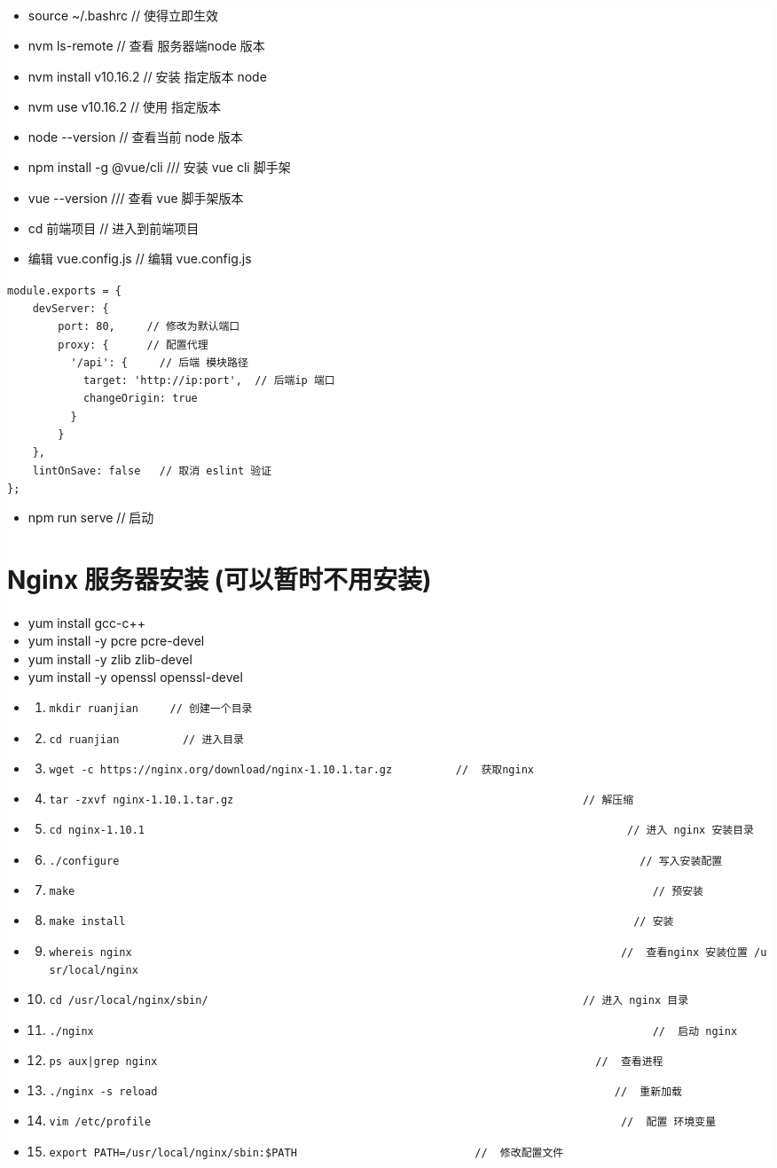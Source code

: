 
- source ~/.bashrc     // 使得立即生效

- nvm ls-remote        // 查看 服务器端node 版本

- nvm install v10.16.2     // 安装 指定版本 node

- nvm use v10.16.2         // 使用 指定版本

- node --version            // 查看当前 node 版本

- npm install -g @vue/cli      /// 安装 vue cli 脚手架

- vue --version                /// 查看 vue 脚手架版本

- cd 前端项目                // 进入到前端项目
- 编辑 vue.config.js          // 编辑 vue.config.js

```ecmascript 6
module.exports = {
    devServer: {
        port: 80,     // 修改为默认端口
        proxy: {      // 配置代理
          '/api': {     // 后端 模块路径
            target: 'http://ip:port',  // 后端ip 端口  
            changeOrigin: true
          }
        }
    },
    lintOnSave: false   // 取消 eslint 验证
};
```
- npm run serve          // 启动





# Nginx 服务器安装  (可以暂时不用安装)

- yum install gcc-c++
- yum install -y pcre pcre-devel
- yum install -y zlib zlib-devel
- yum install -y openssl openssl-devel
- 1.     mkdir ruanjian     // 创建一个目录
- 2.     cd ruanjian          // 进入目录
- 3.     wget -c https://nginx.org/download/nginx-1.10.1.tar.gz          //  获取nginx
- 4.     tar -zxvf nginx-1.10.1.tar.gz                                                       // 解压缩
- 5.     cd nginx-1.10.1                                                                            // 进入 nginx 安装目录
- 6.     ./configure                                                                                  // 写入安装配置
- 7.     make                                                                                           // 预安装       
- 8.     make install                                                                                // 安装
- 9.     whereis nginx                                                                             //  查看nginx 安装位置 /usr/local/nginx
- 10.     cd /usr/local/nginx/sbin/                                                           // 进入 nginx 目录
- 11.     ./nginx                                                                                        //  启动 nginx
- 12.     ps aux|grep nginx                                                                     //  查看进程
- 13.     ./nginx -s reload                                                                        //  重新加载
- 14.     vim /etc/profile                                                                          //  配置 环境变量
- 15.     export PATH=/usr/local/nginx/sbin:$PATH                            //  修改配置文件